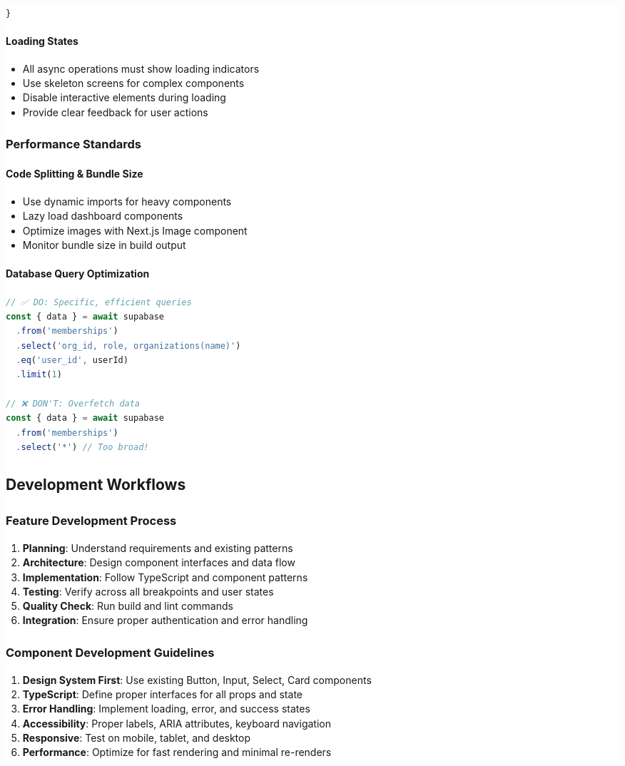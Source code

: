 ```typescript
}
```

#### Loading States
- All async operations must show loading indicators
- Use skeleton screens for complex components
- Disable interactive elements during loading
- Provide clear feedback for user actions

### Performance Standards

#### Code Splitting & Bundle Size
- Use dynamic imports for heavy components
- Lazy load dashboard components
- Optimize images with Next.js Image component
- Monitor bundle size in build output

#### Database Query Optimization
```typescript
// ✅ DO: Specific, efficient queries
const { data } = await supabase
  .from('memberships')
  .select('org_id, role, organizations(name)')
  .eq('user_id', userId)
  .limit(1)

// ❌ DON'T: Overfetch data
const { data } = await supabase
  .from('memberships')
  .select('*') // Too broad!
```

## Development Workflows

### Feature Development Process
1. **Planning**: Understand requirements and existing patterns
2. **Architecture**: Design component interfaces and data flow
3. **Implementation**: Follow TypeScript and component patterns
4. **Testing**: Verify across all breakpoints and user states  
5. **Quality Check**: Run build and lint commands
6. **Integration**: Ensure proper authentication and error handling

### Component Development Guidelines
1. **Design System First**: Use existing Button, Input, Select, Card components
2. **TypeScript**: Define proper interfaces for all props and state
3. **Error Handling**: Implement loading, error, and success states
4. **Accessibility**: Proper labels, ARIA attributes, keyboard navigation
5. **Responsive**: Test on mobile, tablet, and desktop
6. **Performance**: Optimize for fast rendering and minimal re-renders
